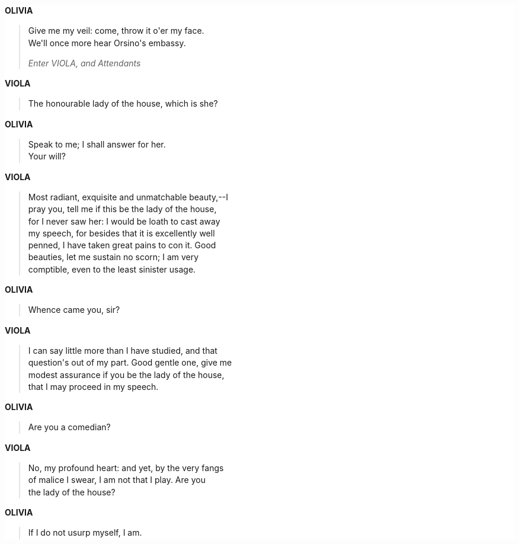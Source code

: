 <A NAME=speech71><b>OLIVIA</b></a>
<blockquote>
<A NAME=1.5.152>Give me my veil: come, throw it o'er my face.</A><br>
<A NAME=1.5.153>We'll once more hear Orsino's embassy.</A><br>
<p><i>Enter VIOLA, and Attendants</i></p>
</blockquote>

<A NAME=speech72><b>VIOLA</b></a>
<blockquote>
<A NAME=1.5.154>The honourable lady of the house, which is she?</A><br>
</blockquote>

<A NAME=speech73><b>OLIVIA</b></a>
<blockquote>
<A NAME=1.5.155>Speak to me; I shall answer for her.</A><br>
<A NAME=1.5.156>Your will?</A><br>
</blockquote>

<A NAME=speech74><b>VIOLA</b></a>
<blockquote>
<A NAME=1.5.157>Most radiant, exquisite and unmatchable beauty,--I</A><br>
<A NAME=1.5.158>pray you, tell me if this be the lady of the house,</A><br>
<A NAME=1.5.159>for I never saw her: I would be loath to cast away</A><br>
<A NAME=1.5.160>my speech, for besides that it is excellently well</A><br>
<A NAME=1.5.161>penned, I have taken great pains to con it. Good</A><br>
<A NAME=1.5.162>beauties, let me sustain no scorn; I am very</A><br>
<A NAME=1.5.163>comptible, even to the least sinister usage.</A><br>
</blockquote>

<A NAME=speech75><b>OLIVIA</b></a>
<blockquote>
<A NAME=1.5.164>Whence came you, sir?</A><br>
</blockquote>

<A NAME=speech76><b>VIOLA</b></a>
<blockquote>
<A NAME=1.5.165>I can say little more than I have studied, and that</A><br>
<A NAME=1.5.166>question's out of my part. Good gentle one, give me</A><br>
<A NAME=1.5.167>modest assurance if you be the lady of the house,</A><br>
<A NAME=1.5.168>that I may proceed in my speech.</A><br>
</blockquote>

<A NAME=speech77><b>OLIVIA</b></a>
<blockquote>
<A NAME=1.5.169>Are you a comedian?</A><br>
</blockquote>

<A NAME=speech78><b>VIOLA</b></a>
<blockquote>
<A NAME=1.5.170>No, my profound heart: and yet, by the very fangs</A><br>
<A NAME=1.5.171>of malice I swear, I am not that I play. Are you</A><br>
<A NAME=1.5.172>the lady of the house?</A><br>
</blockquote>

<A NAME=speech79><b>OLIVIA</b></a>
<blockquote>
<A NAME=1.5.173>If I do not usurp myself, I am.</A><br>
</blockquote>
